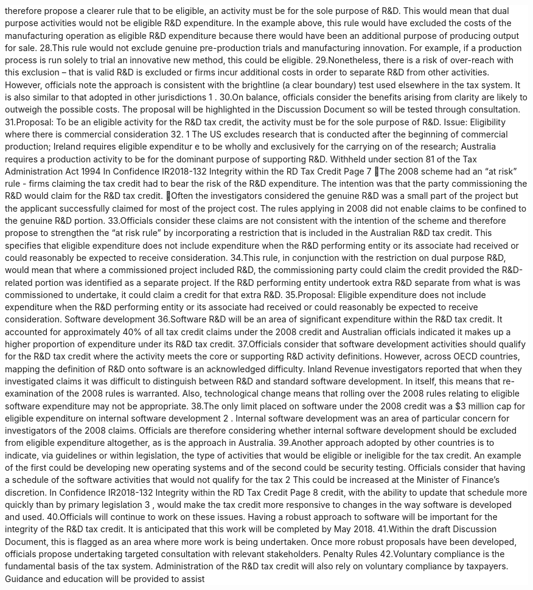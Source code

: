 therefore propose a clearer rule that to be eligible, an activity must be for the sole purpose of R&D. This would mean that dual purpose activities would not be eligible R&D expenditure. In the example above, this rule would have excluded the costs of the manufacturing operation as eligible R&D expenditure because there would have been an additional purpose of producing output for sale. 28.This rule would not exclude genuine pre-production trials and manufacturing innovation. For example, if a production process is run solely to trial an innovative new method, this could be eligible. 29.Nonetheless, there is a risk of over-reach with this exclusion – that is valid R&D is excluded or firms incur additional costs in order to separate R&D from other activities. However, officials note the approach is consistent with the brightline (a clear boundary) test used elsewhere in the tax system. It is also similar to that adopted in other jurisdictions 1 . 30.On balance, officials consider the benefits arising from clarity are likely to outweigh the possible costs. The proposal will be highlighted in the Discussion Document so will be tested through consultation. 31.Proposal: To be an eligible activity for the R&D tax credit, the activity must be for the sole purpose of R&D. Issue: Eligibility where there is commercial consideration 32. 1 The US excludes research that is conducted after the beginning of commercial production; Ireland requires eligible expenditur e to be wholly and exclusively for the carrying on of the research; Australia requires a production activity to be for the dominant purpose of supporting R&D. Withheld under section 81 of the Tax Administration Act 1994 In Confidence IR2018-132 Integrity within the RD Tax Credit Page 7 The 2008 scheme had an “at risk” rule - firms claiming the tax credit had to bear the risk of the R&D expenditure. The intention was that the party commissioning the R&D would claim for the R&D tax credit. Often the investigators considered the genuine R&D was a small part of the project but the applicant successfully claimed for most of the project cost. The rules applying in 2008 did not enable claims to be confined to the genuine R&D portion. 33.Officials consider these claims are not consistent with the intention of the scheme and therefore propose to strengthen the “at risk rule” by incorporating a restriction that is included in the Australian R&D tax credit. This specifies that eligible expenditure does not include expenditure when the R&D performing entity or its associate had received or could reasonably be expected to receive consideration. 34.This rule, in conjunction with the restriction on dual purpose R&D, would mean that where a commissioned project included R&D, the commissioning party could claim the credit provided the R&D-related portion was identified as a separate project. If the R&D performing entity undertook extra R&D separate from what is was commissioned to undertake, it could claim a credit for that extra R&D. 35.Proposal: Eligible expenditure does not include expenditure when the R&D performing entity or its associate had received or could reasonably be expected to receive consideration. Software development 36.Software R&D will be an area of significant expenditure within the R&D tax credit. It accounted for approximately 40% of all tax credit claims under the 2008 credit and Australian officials indicated it makes up a higher proportion of expenditure under its R&D tax credit. 37.Officials consider that software development activities should qualify for the R&D tax credit where the activity meets the core or supporting R&D activity definitions. However, across OECD countries, mapping the definition of R&D onto software is an acknowledged difficulty. Inland Revenue investigators reported that when they investigated claims it was difficult to distinguish between R&D and standard software development. In itself, this means that re-examination of the 2008 rules is warranted. Also, technological change means that rolling over the 2008 rules relating to eligible software expenditure may not be appropriate. 38.The only limit placed on software under the 2008 credit was a $3 million cap for eligible expenditure on internal software development 2 . Internal software development was an area of particular concern for investigators of the 2008 claims. Officials are therefore considering whether internal software development should be excluded from eligible expenditure altogether, as is the approach in Australia. 39.Another approach adopted by other countries is to indicate, via guidelines or within legislation, the type of activities that would be eligible or ineligible for the tax credit. An example of the first could be developing new operating systems and of the second could be security testing. Officials consider that having a schedule of the software activities that would not qualify for the tax 2 This could be increased at the Minister of Finance’s discretion. In Confidence IR2018-132 Integrity within the RD Tax Credit Page 8 credit, with the ability to update that schedule more quickly than by primary legislation 3 , would make the tax credit more responsive to changes in the way software is developed and used. 40.Officials will continue to work on these issues. Having a robust approach to software will be important for the integrity of the R&D tax credit. It is anticipated that this work will be completed by May 2018. 41.Within the draft Discussion Document, this is flagged as an area where more work is being undertaken. Once more robust proposals have been developed, officials propose undertaking targeted consultation with relevant stakeholders. Penalty Rules 42.Voluntary compliance is the fundamental basis of the tax system. Administration of the R&D tax credit will also rely on voluntary compliance by taxpayers. Guidance and education will be provided to assist